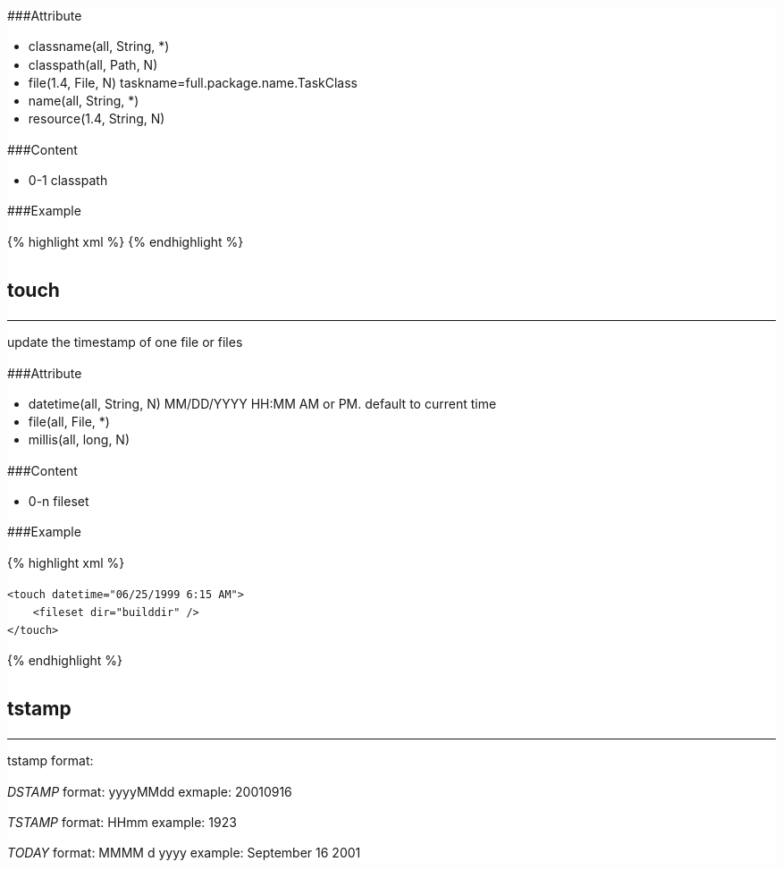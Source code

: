 ###Attribute

- classname(all, String, *)
- classpath(all, Path, N)
- file(1.4, File, N) taskname=full.package.name.TaskClass
- name(all, String, *)
- resource(1.4, String, N)

###Content

- 0-1 classpath

###Example

{% highlight xml %}
	<taskdef name="mycodegen" classname="com.foobar.tasks.MyCodeGen" />
{% endhighlight %}

touch
------------
***

update the timestamp of one file or files

###Attribute
- datetime(all, String, N) MM/DD/YYYY HH:MM AM or PM. default to current time
- file(all, File, *)
- millis(all, long, N)

###Content

- 0-n fileset

###Example


{% highlight xml %}
	<touch file="build.xml" />

	<touch datetime="06/25/1999 6:15 AM">
		<fileset dir="builddir" />
	</touch>
{% endhighlight %}

tstamp
-------------
***

tstamp format:

*DSTAMP*
format: yyyyMMdd
exmaple: 20010916

*TSTAMP*
format: HHmm
example: 1923

*TODAY*
format: MMMM d yyyy
example: September 16 2001
